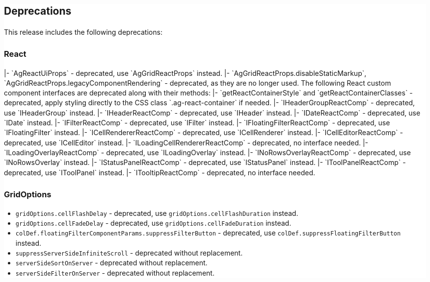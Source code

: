 ## Deprecations

This release includes the following deprecations:

<framework-specific-section frameworks="react">
<h3 id="react">React</h3>
</framework-specific-section>

<framework-specific-section frameworks="react">
|- `AgReactUiProps` - deprecated, use `AgGridReactProps` instead.
|- `AgGridReactProps.disableStaticMarkup`, `AgGridReactProps.legacyComponentRendering` - deprecated, as they are no longer used.
</framework-specific-section>

<framework-specific-section frameworks="react">
The following React custom component interfaces are deprecated along with their methods:
</framework-specific-section>

<framework-specific-section frameworks="react">
|- `getReactContainerStyle` and `getReactContainerClasses` - deprecated, apply styling directly to the CSS class `.ag-react-container` if needed. 
|- `IHeaderGroupReactComp` - deprecated, use `IHeaderGroup` instead. 
|- `IHeaderReactComp` - deprecated, use `IHeader` instead. 
|- `IDateReactComp` - deprecated, use `IDate` instead. 
|- `IFilterReactComp` - deprecated, use `IFilter` instead. 
|- `IFloatingFilterReactComp` - deprecated, use `IFloatingFilter` instead.
|- `ICellRendererReactComp` - deprecated, use `ICellRenderer` instead.
|- `ICellEditorReactComp` - deprecated, use `ICellEditor` instead.
|- `ILoadingCellRendererReactComp` - deprecated, no interface needed.
|- `ILoadingOverlayReactComp` - deprecated, use `ILoadingOverlay` instead.
|- `INoRowsOverlayReactComp` - deprecated, use `INoRowsOverlay` instead.
|- `IStatusPanelReactComp` - deprecated, use `IStatusPanel` instead.
|- `IToolPanelReactComp` - deprecated, use `IToolPanel` instead.
|- `ITooltipReactComp` - deprecated, no interface needed.
</framework-specific-section>

### GridOptions

* `gridOptions.cellFlashDelay` - deprecated, use `gridOptions.cellFlashDuration` instead.
* `gridOptions.cellFadeDelay` - deprecated, use `gridOptions.cellFadeDuration` instead.
* `colDef.floatingFilterComponentParams.suppressFilterButton` - deprecated, use `colDef.suppressFloatingFilterButton` instead.
* `suppressServerSideInfiniteScroll` - deprecated without replacement.
* `serverSideSortOnServer` - deprecated without replacement.
* `serverSideFilterOnServer` - deprecated without replacement.
